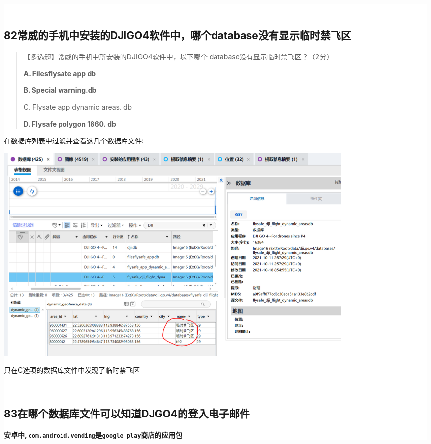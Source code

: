 <br>

## 82常威的手机中安装的DJIGO4软件中，哪个database没有显示临时禁飞区

>【多选题】常威的手机中所安装的DJIGO4软件中，以下哪个 database没有显示临时禁飞区？（2分）
>
>**A. Filesflysate app db**
>
>**B. Special warning.db**
>
>C. Flysate app dynamic areas. db
>
>**D. Flysafe polygon 1860. db**



在数据库列表中过滤并查看这几个数据库文件:

<img src="/images/meiya-2021-03/53.png" alt="image-53" style="zoom:67%;" />

只在C选项的数据库文件中发现了临时禁飞区

<br>

## 83在哪个数据库文件可以知道DJGO4的登入电子邮件

**安卓中, `com.android.vending`是`google play`商店的应用包**
